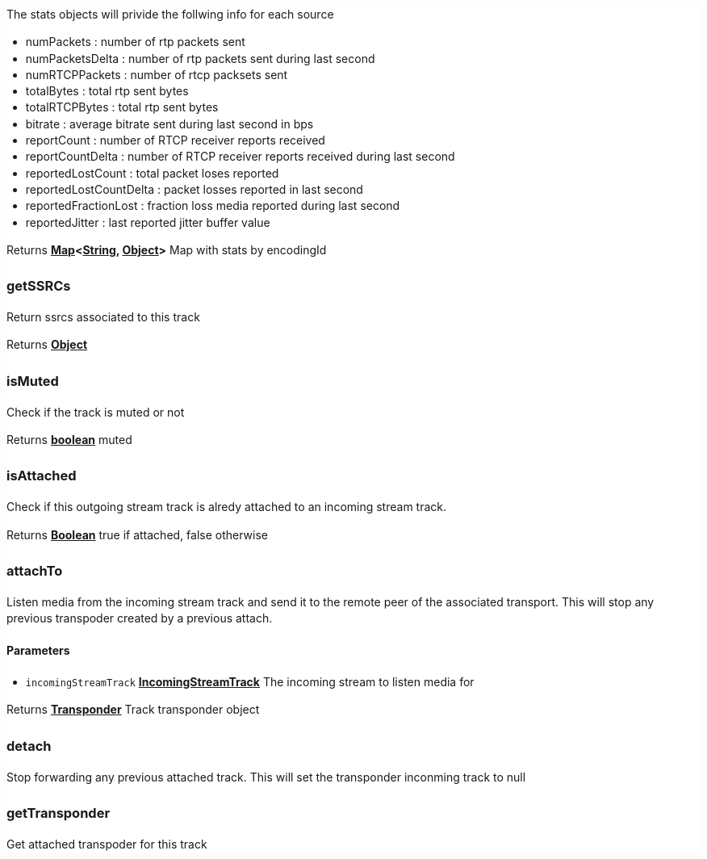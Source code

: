 The stats objects will privide the follwing info for each source

-   numPackets		: number of rtp packets sent
-   numPacketsDelta		: number of rtp packets sent during last second
-   numRTCPPackets		: number of rtcp packsets sent
-   totalBytes		: total rtp sent bytes
-   totalRTCPBytes		: total rtp sent bytes
-   bitrate			: average bitrate sent during last second in bps
-   reportCount		: number of RTCP receiver reports received
-   reportCountDelta		: number of RTCP receiver reports received during last second
-   reportedLostCount		: total packet loses reported
-   reportedLostCountDelta	: packet losses reported in last second
-   reportedFractionLost	: fraction loss media reported during last second
-   reportedJitter		: last reported jitter buffer value

Returns **[Map][24]&lt;[String][1], [Object][4]>** Map with stats by encodingId

### getSSRCs

Return ssrcs associated to this track

Returns **[Object][4]** 

### isMuted

Check if the track is muted or not

Returns **[boolean][2]** muted

### isAttached

Check if this outgoing stream track is alredy attached to an incoming stream track.

Returns **[Boolean][2]** true if attached, false otherwise

### attachTo

Listen media from the incoming stream track and send it to the remote peer of the associated transport.
This will stop any previous transpoder created by a previous attach.

#### Parameters

-   `incomingStreamTrack` **[IncomingStreamTrack][13]** The incoming stream to listen media for

Returns **[Transponder][19]** Track transponder object

### detach

Stop forwarding any previous attached track.
This will set the transponder inconming track to null

### getTransponder

Get attached transpoder for this track


[1]: https://developer.mozilla.org/docs/Web/JavaScript/Reference/Global_Objects/String
[2]: https://developer.mozilla.org/docs/Web/JavaScript/Reference/Global_Objects/Boolean
[3]: #endpoint
[4]: https://developer.mozilla.org/docs/Web/JavaScript/Reference/Global_Objects/Object
[5]: https://developer.mozilla.org/docs/Web/JavaScript/Reference/Global_Objects/Number
[6]: #recorder
[7]: #player
[8]: #streamer
[9]: #transport
[10]: https://developer.mozilla.org/docs/Web/JavaScript/Reference/Statements/function
[11]: #sdpmanager
[12]: #incomingstream
[13]: #incomingstreamtrack
[14]: #activespeakerdetector
[15]: #recordertrack
[16]: #outgoingstream
[17]: #refresher
[18]: #streamersession
[19]: #transponder
[20]: https://developer.mozilla.org/docs/Web/JavaScript/Reference/Global_Objects/Date
[21]: https://developer.mozilla.org/docs/Web/JavaScript/Reference/Global_Objects/Array
[22]: https://developer.mozilla.org/docs/Web/JavaScript/Reference/Global_Objects/undefined
[23]: #outgoingstreamtrack
[24]: https://developer.mozilla.org/docs/Web/JavaScript/Reference/Global_Objects/Map
[25]: #incomingstreamtrackmirrored
[26]: #peerconnectionserver
[27]: #emulatedtransport